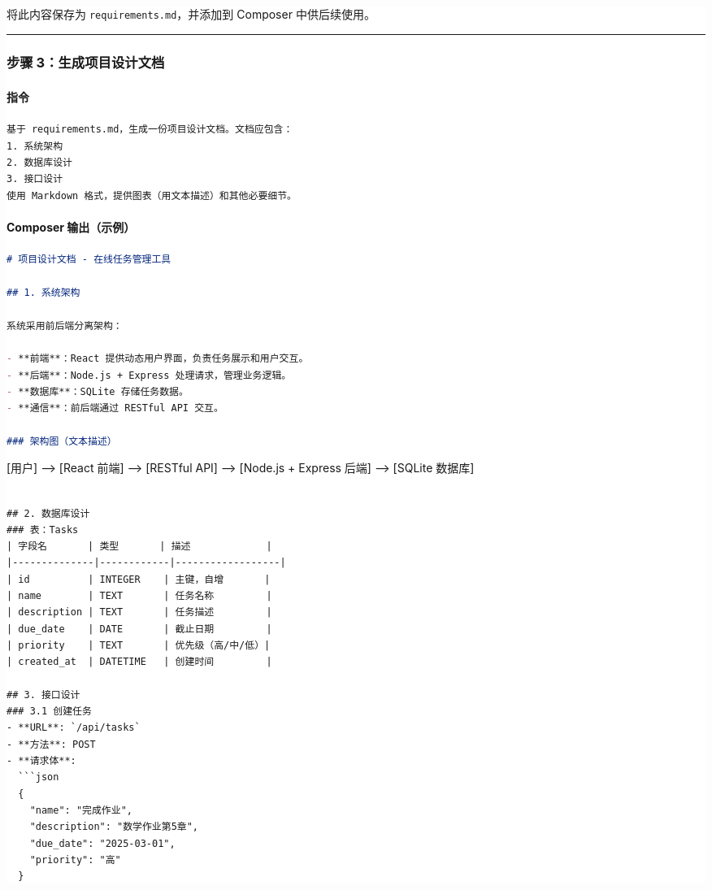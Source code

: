 将此内容保存为 `requirements.md`，并添加到 Composer 中供后续使用。

---

### 步骤 3：生成项目设计文档

#### 指令

```
基于 requirements.md，生成一份项目设计文档。文档应包含：
1. 系统架构
2. 数据库设计
3. 接口设计
使用 Markdown 格式，提供图表（用文本描述）和其他必要细节。
```

#### Composer 输出（示例）

```markdown
# 项目设计文档 - 在线任务管理工具

## 1. 系统架构

系统采用前后端分离架构：

- **前端**：React 提供动态用户界面，负责任务展示和用户交互。
- **后端**：Node.js + Express 处理请求，管理业务逻辑。
- **数据库**：SQLite 存储任务数据。
- **通信**：前后端通过 RESTful API 交互。

### 架构图（文本描述）
```

[用户] --> [React 前端] --> [RESTful API] --> [Node.js + Express 后端] --> [SQLite 数据库]

````

## 2. 数据库设计
### 表：Tasks
| 字段名       | 类型       | 描述             |
|--------------|------------|------------------|
| id          | INTEGER    | 主键，自增       |
| name        | TEXT       | 任务名称         |
| description | TEXT       | 任务描述         |
| due_date    | DATE       | 截止日期         |
| priority    | TEXT       | 优先级（高/中/低）|
| created_at  | DATETIME   | 创建时间         |

## 3. 接口设计
### 3.1 创建任务
- **URL**: `/api/tasks`
- **方法**: POST
- **请求体**:
  ```json
  {
    "name": "完成作业",
    "description": "数学作业第5章",
    "due_date": "2025-03-01",
    "priority": "高"
  }
````
